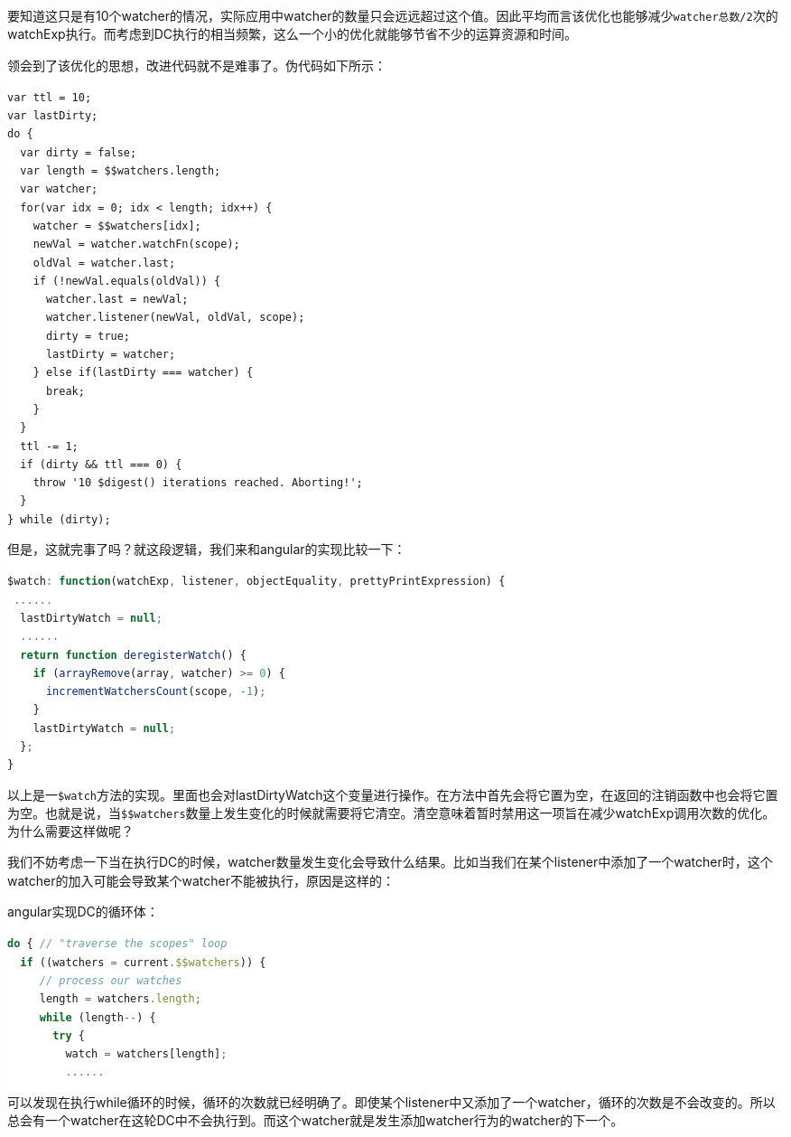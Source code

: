 要知道这只是有10个watcher的情况，实际应用中watcher的数量只会远远超过这个值。因此平均而言该优化也能够减少`watcher总数/2`次的watchExp执行。而考虑到DC执行的相当频繁，这么一个小的优化就能够节省不少的运算资源和时间。

领会到了该优化的思想，改进代码就不是难事了。伪代码如下所示：
```
var ttl = 10;
var lastDirty;
do {
  var dirty = false;
  var length = $$watchers.length;
  var watcher;
  for(var idx = 0; idx < length; idx++) {
    watcher = $$watchers[idx];
    newVal = watcher.watchFn(scope);
    oldVal = watcher.last;
    if (!newVal.equals(oldVal)) {
      watcher.last = newVal;
      watcher.listener(newVal, oldVal, scope);
      dirty = true;
      lastDirty = watcher;
    } else if(lastDirty === watcher) {
      break;
    }
  }
  ttl -= 1;
  if (dirty && ttl === 0) {
    throw '10 $digest() iterations reached. Aborting!';
  }
} while (dirty);
```

但是，这就完事了吗？就这段逻辑，我们来和angular的实现比较一下：
```js
$watch: function(watchExp, listener, objectEquality, prettyPrintExpression) {
 ......
  lastDirtyWatch = null;
  ......
  return function deregisterWatch() {
    if (arrayRemove(array, watcher) >= 0) {
      incrementWatchersCount(scope, -1);
    }
    lastDirtyWatch = null;
  };
}
```

以上是一`$watch`方法的实现。里面也会对lastDirtyWatch这个变量进行操作。在方法中首先会将它置为空，在返回的注销函数中也会将它置为空。也就是说，当`$$watchers`数量上发生变化的时候就需要将它清空。清空意味着暂时禁用这一项旨在减少watchExp调用次数的优化。为什么需要这样做呢？

我们不妨考虑一下当在执行DC的时候，watcher数量发生变化会导致什么结果。比如当我们在某个listener中添加了一个watcher时，这个watcher的加入可能会导致某个watcher不能被执行，原因是这样的：

angular实现DC的循环体：
```js
do { // "traverse the scopes" loop
  if ((watchers = current.$$watchers)) {
     // process our watches
     length = watchers.length;
     while (length--) {
       try {
         watch = watchers[length];
         ......
```
可以发现在执行while循环的时候，循环的次数就已经明确了。即使某个listener中又添加了一个watcher，循环的次数是不会改变的。所以总会有一个watcher在这轮DC中不会执行到。而这个watcher就是发生添加watcher行为的watcher的下一个。
